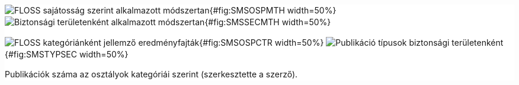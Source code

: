 <div id="fig:SMSCategs">

![FLOSS sajátosság szerint alkalmazott módszertan](ábrák/SMS-OSP-MTH.svg){#fig:SMSOSPMTH width=50%}
![Biztonsági területenként alkalmazott módszertan](ábrák/SMS-SEC-MTH.svg){#fig:SMSSECMTH width=50%}

![FLOSS kategóriánként jellemző eredményfajták](ábrák/SMS-OSP-CTR.svg){#fig:SMSOSPCTR width=50%}
![Publikáció típusok biztonsági területenként](ábrák/SMS-SEC-Type.svg){#fig:SMSTYPSEC width=50%}

 

Publikációk száma az osztályok kategóriái szerint (szerkesztette a szerző).
</div>

